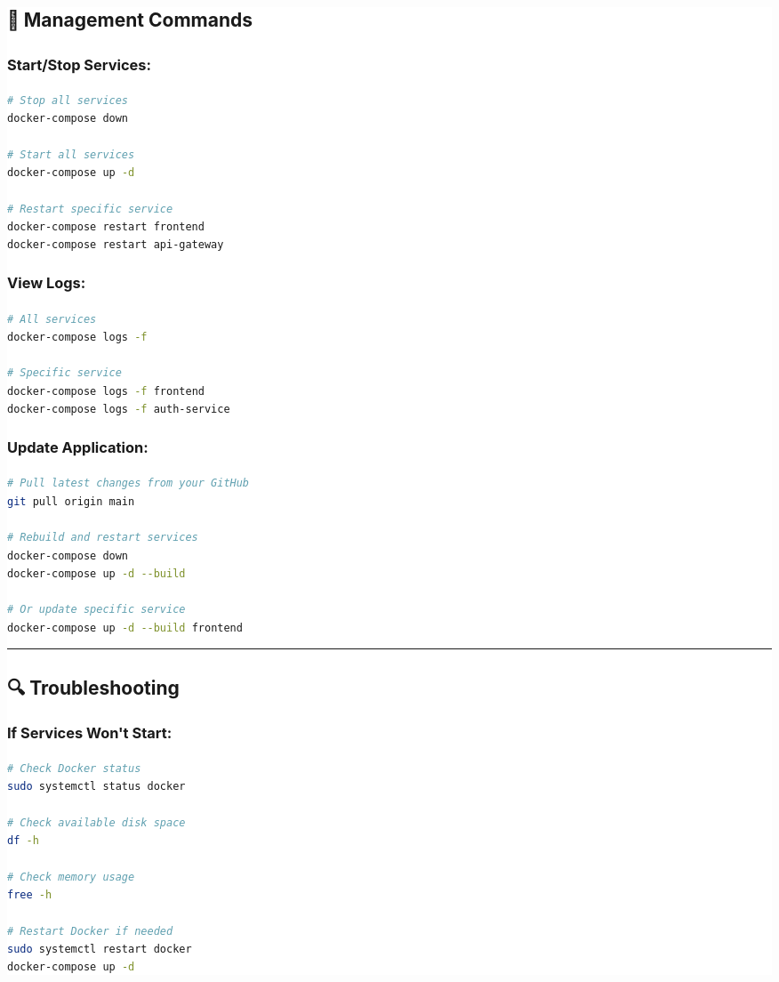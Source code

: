 
## 🔧 Management Commands

### Start/Stop Services:
```bash
# Stop all services
docker-compose down

# Start all services
docker-compose up -d

# Restart specific service
docker-compose restart frontend
docker-compose restart api-gateway
```

### View Logs:
```bash
# All services
docker-compose logs -f

# Specific service
docker-compose logs -f frontend
docker-compose logs -f auth-service
```

### Update Application:
```bash
# Pull latest changes from your GitHub
git pull origin main

# Rebuild and restart services
docker-compose down
docker-compose up -d --build

# Or update specific service
docker-compose up -d --build frontend
```

---

## 🔍 Troubleshooting

### If Services Won't Start:
```bash
# Check Docker status
sudo systemctl status docker

# Check available disk space
df -h

# Check memory usage
free -h

# Restart Docker if needed
sudo systemctl restart docker
docker-compose up -d
```
